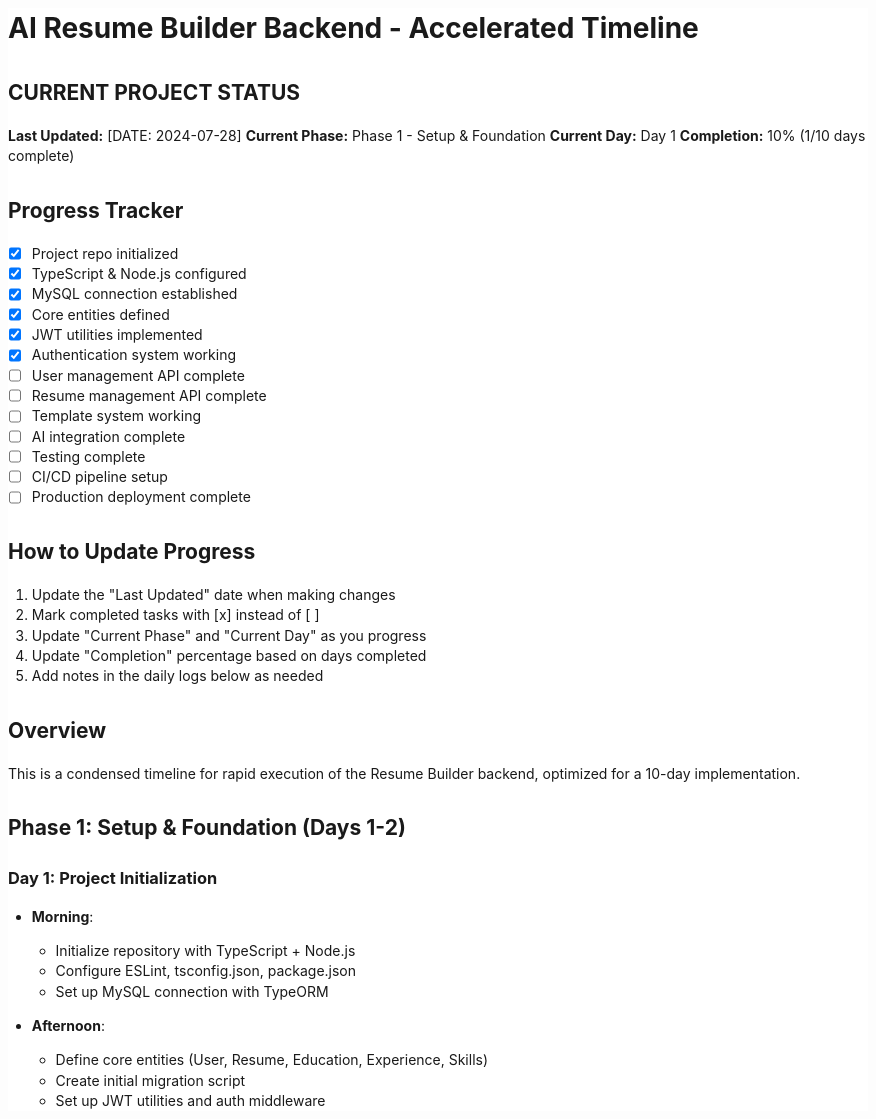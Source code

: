 # AI Resume Builder Backend - Accelerated Timeline

## CURRENT PROJECT STATUS
**Last Updated:** [DATE: 2024-07-28]
**Current Phase:** Phase 1 - Setup & Foundation
**Current Day:** Day 1
**Completion:** 10% (1/10 days complete)

## Progress Tracker
- [x] Project repo initialized
- [x] TypeScript & Node.js configured
- [x] MySQL connection established
- [x] Core entities defined
- [x] JWT utilities implemented
- [x] Authentication system working
- [ ] User management API complete
- [ ] Resume management API complete
- [ ] Template system working
- [ ] AI integration complete
- [ ] Testing complete
- [ ] CI/CD pipeline setup
- [ ] Production deployment complete

## How to Update Progress
1. Update the "Last Updated" date when making changes
2. Mark completed tasks with [x] instead of [ ]
3. Update "Current Phase" and "Current Day" as you progress
4. Update "Completion" percentage based on days completed
5. Add notes in the daily logs below as needed

## Overview
This is a condensed timeline for rapid execution of the Resume Builder backend, optimized for a 10-day implementation.

## Phase 1: Setup & Foundation (Days 1-2)

### Day 1: Project Initialization
- **Morning**: 
  - Initialize repository with TypeScript + Node.js
  - Configure ESLint, tsconfig.json, package.json
  - Set up MySQL connection with TypeORM

- **Afternoon**:
  - Define core entities (User, Resume, Education, Experience, Skills)
  - Create initial migration script
  - Set up JWT utilities and auth middleware
